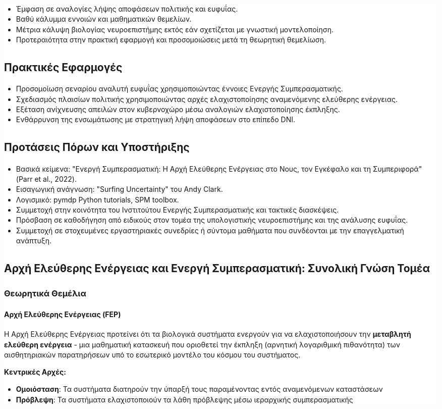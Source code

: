 - Έμφαση σε αναλογίες λήψης αποφάσεων πολιτικής και ευφυΐας.
- Βαθύ κάλυμμα εννοιών και μαθηματικών θεμελίων.
- Μέτρια κάλυψη βιολογίας νευροεπιστήμης εκτός εάν σχετίζεται με γνωστική μοντελοποίηση.
- Προτεραιότητα στην πρακτική εφαρμογή και προσομοιώσεις μετά τη θεωρητική θεμελίωση.

## Πρακτικές Εφαρμογές

- Προσομοίωση σεναρίου αναλυτή ευφυΐας χρησιμοποιώντας έννοιες Ενεργής Συμπερασματικής.
- Σχεδιασμός πλαισίων πολιτικής χρησιμοποιώντας αρχές ελαχιστοποίησης αναμενόμενης ελεύθερης ενέργειας.
- Εξέταση ανίχνευσης απειλών στον κυβερνοχώρο μέσω αναλογιών ελαχιστοποίησης έκπληξης.
- Ενθάρρυνση της ενσωμάτωσης με στρατηγική λήψη αποφάσεων στο επίπεδο DNI.

## Προτάσεις Πόρων και Υποστήριξης

- Βασικά κείμενα: "Ενεργή Συμπερασματική: Η Αρχή Ελεύθερης Ενέργειας στο Νους, τον Εγκέφαλο και τη Συμπεριφορά" (Parr et al., 2022).
- Εισαγωγική ανάγνωση: "Surfing Uncertainty" του Andy Clark.
- Λογισμικό: pymdp Python tutorials, SPM toolbox.
- Συμμετοχή στην κοινότητα του Ινστιτούτου Ενεργής Συμπερασματικής και τακτικές διασκέψεις.
- Πρόσβαση σε καθοδήγηση από ειδικούς στον τομέα της υπολογιστικής νευροεπιστήμης και της ανάλυσης ευφυΐας.
- Συμμετοχή σε στοχευμένες εργαστηριακές συνεδρίες ή σύντομα μαθήματα που συνδέονται με την επαγγελματική ανάπτυξη.

## Αρχή Ελεύθερης Ενέργειας και Ενεργή Συμπερασματική: Συνολική Γνώση Τομέα

### Θεωρητικά Θεμέλια

#### Αρχή Ελεύθερης Ενέργειας (FEP)

Η Αρχή Ελεύθερης Ενέργειας προτείνει ότι τα βιολογικά συστήματα ενεργούν για να ελαχιστοποιήσουν την **μεταβλητή ελεύθερη ενέργεια** - μια μαθηματική κατασκευή που οριοθετεί την έκπληξη (αρνητική λογαριθμική πιθανότητα) των αισθητηριακών παρατηρήσεων υπό το εσωτερικό μοντέλο του κόσμου του συστήματος.

**Κεντρικές Αρχές:**

- **Ομοιόσταση**: Τα συστήματα διατηρούν την ύπαρξή τους παραμένοντας εντός αναμενόμενων καταστάσεων
- **Πρόβλεψη**: Τα συστήματα ελαχιστοποιούν τα λάθη πρόβλεψης μέσω ιεραρχικής συμπερασματικής
